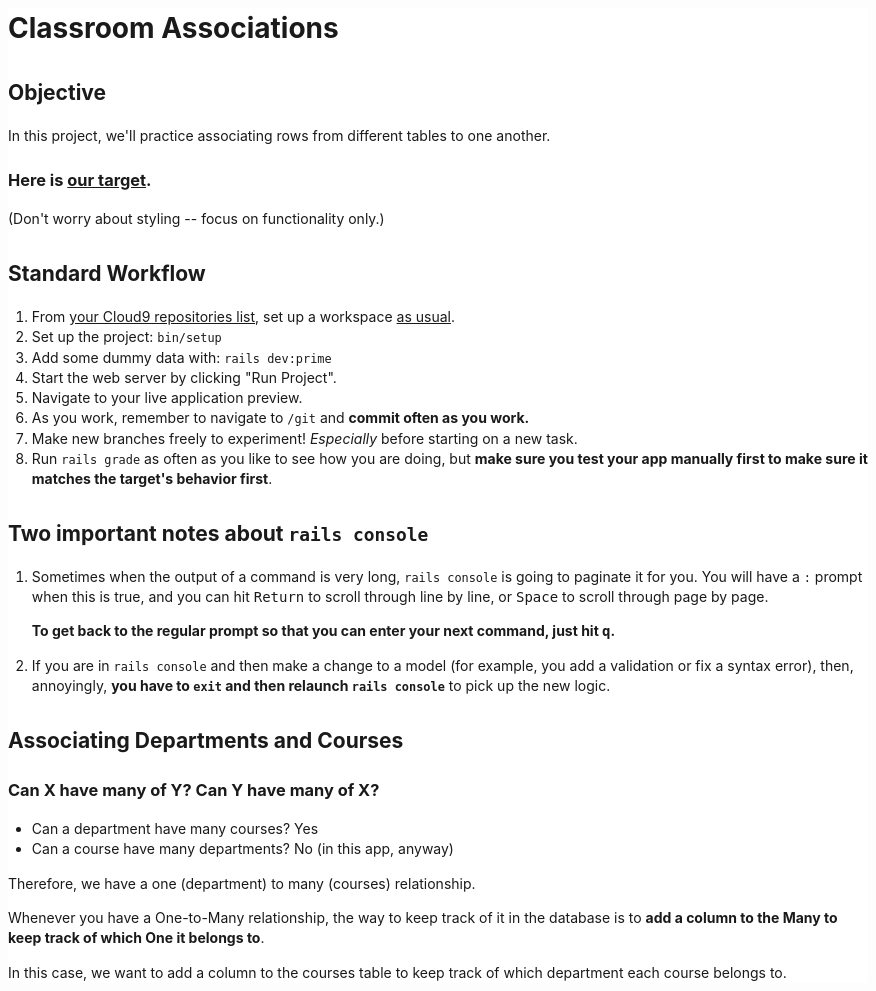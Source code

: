

# Classroom Associations

## Objective

In this project, we'll practice associating rows from different tables to one another.

### Here is [our target](https://classroom-associations-target.herokuapp.com/).

(Don't worry about styling -- focus on functionality only.)

## Standard Workflow

 1. From [your Cloud9 repositories list](https://c9.io/account/repos), set up a workspace [as usual](https://guides.firstdraft.com/starting-on-a-project-in-cloud9).
 1. Set up the project: `bin/setup`
 1. Add some dummy data with: `rails dev:prime`
 1. Start the web server by clicking "Run Project".
 1. Navigate to your live application preview.
 1. As you work, remember to navigate to `/git` and **commit often as you work.**
 1. Make new branches freely to experiment! _Especially_ before starting on a new task.
 1. Run `rails grade` as often as you like to see how you are doing, but **make sure you test your app manually first to make sure it matches the target's behavior first**.

## Two important notes about `rails console`

 1. Sometimes when the output of a command is very long, `rails console` is going to paginate it for you. You will have a `:` prompt when this is true, and you can hit <kbd>Return</kbd> to scroll through line by line, or <kbd>Space</kbd> to scroll through page by page.

    **To get back to the regular prompt so that you can enter your next command, just hit <kbd>q</kbd>.**

 2. If you are in `rails console` and then make a change to a model (for example, you add a validation or fix a syntax error), then, annoyingly, **you have to `exit` and then relaunch `rails console`** to pick up the new logic.

## Associating Departments and Courses

### Can X have many of Y? Can Y have many of X?

 - Can a department have many courses? Yes
 - Can a course have many departments? No (in this app, anyway)

Therefore, we have a one (department) to many (courses) relationship.

Whenever you have a One-to-Many relationship, the way to keep track of it in the database is to **add a column to the Many to keep track of which One it belongs to**.

In this case, we want to add a column to the courses table to keep track of which department each course belongs to.

